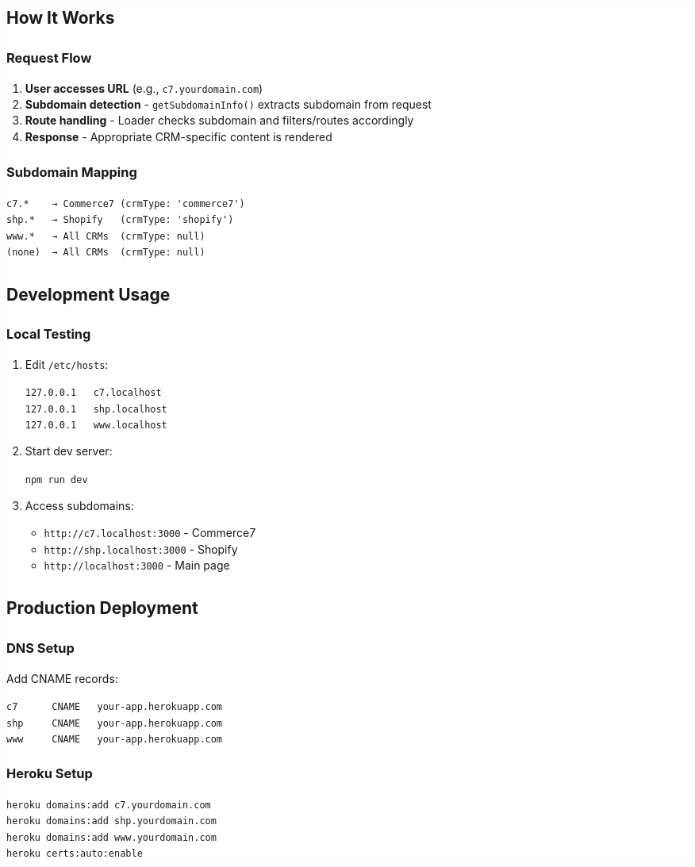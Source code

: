 ## How It Works

### Request Flow

1. **User accesses URL** (e.g., `c7.yourdomain.com`)
2. **Subdomain detection** - `getSubdomainInfo()` extracts subdomain from request
3. **Route handling** - Loader checks subdomain and filters/routes accordingly
4. **Response** - Appropriate CRM-specific content is rendered

### Subdomain Mapping

```
c7.*    → Commerce7 (crmType: 'commerce7')
shp.*   → Shopify   (crmType: 'shopify')
www.*   → All CRMs  (crmType: null)
(none)  → All CRMs  (crmType: null)
```

## Development Usage

### Local Testing

1. Edit `/etc/hosts`:
   ```
   127.0.0.1   c7.localhost
   127.0.0.1   shp.localhost
   127.0.0.1   www.localhost
   ```

2. Start dev server:
   ```bash
   npm run dev
   ```

3. Access subdomains:
   - `http://c7.localhost:3000` - Commerce7
   - `http://shp.localhost:3000` - Shopify
   - `http://localhost:3000` - Main page

## Production Deployment

### DNS Setup
Add CNAME records:
```
c7      CNAME   your-app.herokuapp.com
shp     CNAME   your-app.herokuapp.com
www     CNAME   your-app.herokuapp.com
```

### Heroku Setup
```bash
heroku domains:add c7.yourdomain.com
heroku domains:add shp.yourdomain.com
heroku domains:add www.yourdomain.com
heroku certs:auto:enable
```
